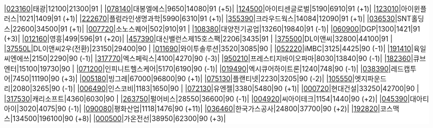 |[023160](https://finance.daum.net/quotes/A023160)|태광|12100|21300|91 |
|[078140](https://finance.daum.net/quotes/A078140)|대봉엘에스|9650|14080|91 (+5)|
|[124500](https://finance.daum.net/quotes/A124500)|아이티센글로벌|5190|6910|91 (+1)|
|[123010](https://finance.daum.net/quotes/A123010)|아이윈플러스|1021|1409|91 (+1)|
|[222670](https://finance.daum.net/quotes/A222670)|플럼라인생명과학|5990|6310|91 (+1)|
|[355390](https://finance.daum.net/quotes/A355390)|크라우드웍스|14084|12090|91 (+1)|
|[036530](https://finance.daum.net/quotes/A036530)|SNT홀딩스|22600|34500|91 (+1)|
|[007720](https://finance.daum.net/quotes/A007720)|소노스퀘어|502|910|91 |
|[108380](https://finance.daum.net/quotes/A108380)|대양전기공업|13260|19840|91 (-1)|
|[060900](https://finance.daum.net/quotes/A060900)|DGP|1300|1421|91 (+3)|
|[012160](https://finance.daum.net/quotes/A012160)|영흥|499|596|91 (+20)|
|[457390](https://finance.daum.net/quotes/A457390)|대신밸런스제15호스팩|2206|3435|91 |
|[375500](https://finance.daum.net/quotes/A375500)|DL이앤씨|32800|44100|91 |
|[37550L](https://finance.daum.net/quotes/A37550L)|DL이앤씨2우(전환)|23150|29400|90 |
|[011690](https://finance.daum.net/quotes/A011690)|와이투솔루션|3520|3085|90 |
|[052220](https://finance.daum.net/quotes/A052220)|iMBC|3125|4425|90 (-1)|
|[191410](https://finance.daum.net/quotes/A191410)|육일씨엔에쓰|2150|2290|90 (-1)|
|[317770](https://finance.daum.net/quotes/A317770)|엑스페릭스|4100|4270|90 (-3)|
|[950210](https://finance.daum.net/quotes/A950210)|프레스티지바이오파마|8030|13840|90 (-1)|
|[182360](https://finance.daum.net/quotes/A182360)|큐브엔터|15100|19730|90 |
|[071200](https://finance.daum.net/quotes/A071200)|인피니트헬스케어|5170|6190|90 (-1)|
|[019490](https://finance.daum.net/quotes/A019490)|엑시큐어하이트론|1240|748|90 (-1)|
|[038390](https://finance.daum.net/quotes/A038390)|레드캡투어|7450|11190|90 (+3)|
|[005180](https://finance.daum.net/quotes/A005180)|빙그레|67000|96800|90 (+1)|
|[075130](https://finance.daum.net/quotes/A075130)|플랜티넷|2230|3205|90 (-2)|
|[105550](https://finance.daum.net/quotes/A105550)|엣지파운드리|2080|3265|90 (-1)|
|[006490](https://finance.daum.net/quotes/A006490)|인스코비|1183|1650|90 |
|[072130](https://finance.daum.net/quotes/A072130)|유엔젤|3380|5480|90 (+1)|
|[000720](https://finance.daum.net/quotes/A000720)|현대건설|33250|42700|90 |
|[317530](https://finance.daum.net/quotes/A317530)|캐리소프트|4360|6030|90 |
|[263750](https://finance.daum.net/quotes/A263750)|펄어비스|28550|36600|90 (-1)|
|[004920](https://finance.daum.net/quotes/A004920)|씨아이테크|1154|1440|90 (+2)|
|[045390](https://finance.daum.net/quotes/A045390)|대아티아이|3020|4075|90 (-1)|
|[090080](https://finance.daum.net/quotes/A090080)|평화산업|1118|1476|90 (+11)|
|[036460](https://finance.daum.net/quotes/A036460)|한국가스공사|24800|37700|90 (+2)|
|[192820](https://finance.daum.net/quotes/A192820)|코스맥스|134500|196100|90 (+8)|
|[000500](https://finance.daum.net/quotes/A000500)|가온전선|38950|62300|90 (+3)|